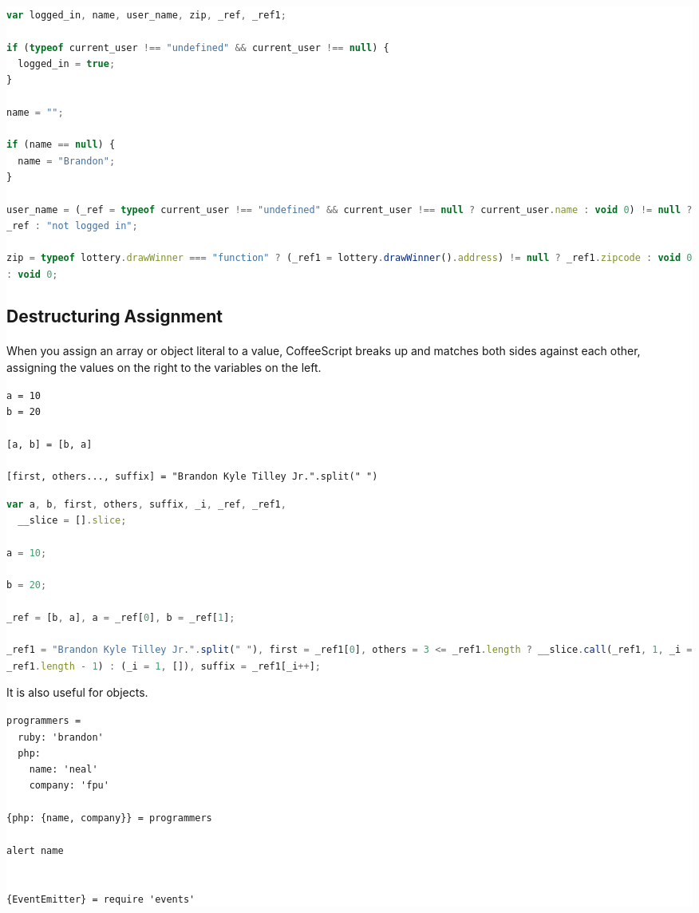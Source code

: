 ```javascript
var logged_in, name, user_name, zip, _ref, _ref1;

if (typeof current_user !== "undefined" && current_user !== null) {
  logged_in = true;
}

name = "";

if (name == null) {
  name = "Brandon";
}

user_name = (_ref = typeof current_user !== "undefined" && current_user !== null ? current_user.name : void 0) != null ? _ref : "not logged in";

zip = typeof lottery.drawWinner === "function" ? (_ref1 = lottery.drawWinner().address) != null ? _ref1.zipcode : void 0 : void 0;
```

Destructuring Assignment
------------------------

When you assign an array or object literal to a value, CoffeeScript breaks up and matches both sides against each other, assigning the values on the right to the variables on the left.

```coffee-script
a = 10
b = 20

[a, b] = [b, a]

[first, others..., suffix] = "Brandon Kyle Tilley Jr.".split(" ")
```

```javascript
var a, b, first, others, suffix, _i, _ref, _ref1,
  __slice = [].slice;

a = 10;

b = 20;

_ref = [b, a], a = _ref[0], b = _ref[1];

_ref1 = "Brandon Kyle Tilley Jr.".split(" "), first = _ref1[0], others = 3 <= _ref1.length ? __slice.call(_ref1, 1, _i = _ref1.length - 1) : (_i = 1, []), suffix = _ref1[_i++];
```

It is also useful for objects.

```coffee-script
programmers =
  ruby: 'brandon'
  php:
    name: 'neal'
    company: 'fpu'

{php: {name, company}} = programmers

alert name


{EventEmitter} = require 'events'
```
